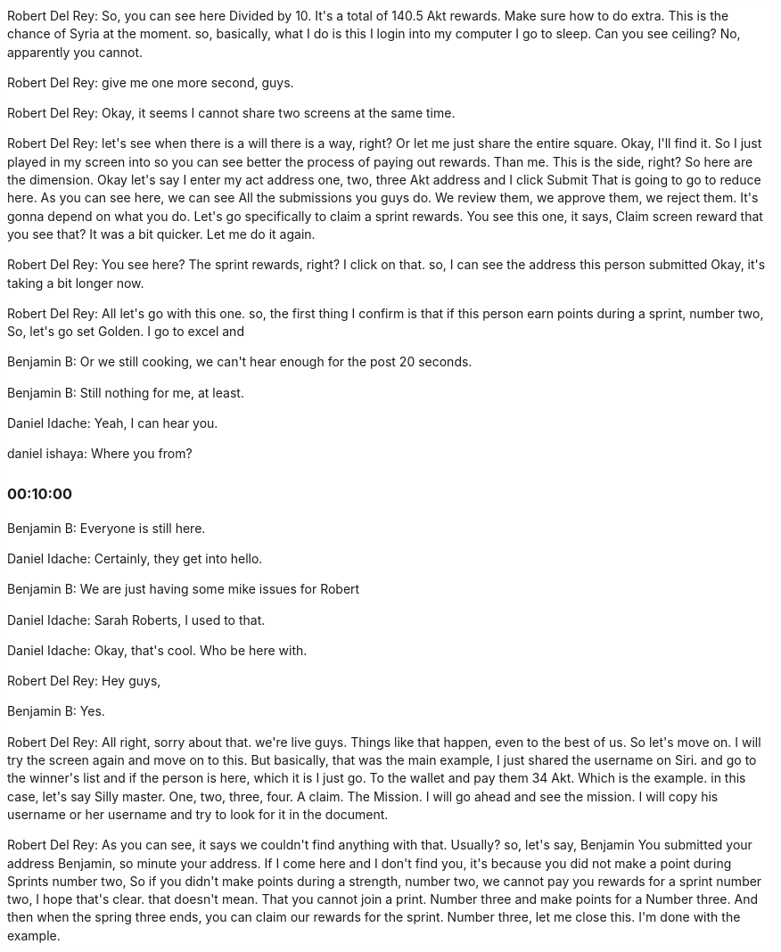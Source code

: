 Robert Del Rey: So, you can see here Divided by 10. It's a total of 140.5 Akt rewards. Make sure how to do extra. This is the chance of Syria at the moment. so, basically, what I do is this I login into my computer I go to sleep. Can you see ceiling? No, apparently you cannot.

Robert Del Rey: give me one more second, guys.

Robert Del Rey: Okay, it seems I cannot share two screens at the same time.

Robert Del Rey: let's see when there is a will there is a way, right? Or let me just share the entire square. Okay, I'll find it. So I just played in my screen into so you can see better the process of paying out rewards. Than me. This is the side, right? So here are the dimension. Okay let's say I enter my act address one, two, three Akt address and I click Submit That is going to go to reduce here. As you can see here, we can see All the submissions you guys do. We review them, we approve them, we reject them. It's gonna depend on what you do. Let's go specifically to claim a sprint rewards. You see this one, it says, Claim screen reward that you see that? It was a bit quicker. Let me do it again.

Robert Del Rey: You see here? The sprint rewards, right? I click on that. so, I can see the address this person submitted Okay, it's taking a bit longer now.

Robert Del Rey: All let's go with this one. so, the first thing I confirm is that if this person earn points during a sprint, number two, So, let's go set Golden. I go to excel and

Benjamin B: Or we still cooking, we can't hear enough for the post 20 seconds.

Benjamin B: Still nothing for me, at least.

Daniel Idache: Yeah, I can hear you.

daniel ishaya: Where you from?


### 00:10:00

Benjamin B: Everyone is still here.

Daniel Idache: Certainly, they get into hello.

Benjamin B: We are just having some mike issues for Robert

Daniel Idache: Sarah Roberts, I used to that.

Daniel Idache: Okay, that's cool. Who be here with.

Robert Del Rey: Hey guys,

Benjamin B: Yes.

Robert Del Rey: All right, sorry about that. we're live guys. Things like that happen, even to the best of us. So let's move on. I will try the screen again and move on to this. But basically, that was the main example, I just shared the username on Siri. and go to the winner's list and if the person is here, which it is I just go. To the wallet and pay them 34 Akt. Which is the example. in this case, let's say Silly master. One, two, three, four. A claim. The Mission. I will go ahead and see the mission. I will copy his username or her username and try to look for it in the document.

Robert Del Rey: As you can see, it says we couldn't find anything with that. Usually? so, let's say, Benjamin You submitted your address Benjamin, so minute your address. If I come here and I don't find you, it's because you did not make a point during Sprints number two, So if you didn't make points during a strength, number two, we cannot pay you rewards for a sprint number two, I hope that's clear. that doesn't mean. That you cannot join a print. Number three and make points for a Number three. And then when the spring three ends, you can claim our rewards for the sprint. Number three, let me close this. I'm done with the example.
